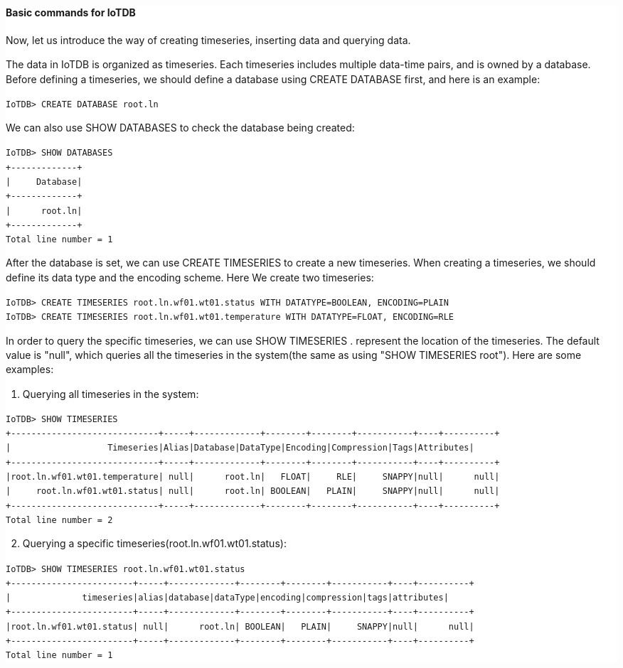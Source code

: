 #### Basic commands for IoTDB

Now, let us introduce the way of creating timeseries, inserting data and querying data.

The data in IoTDB is organized as timeseries. Each timeseries includes multiple data-time pairs, and is owned by a database. Before defining a timeseries, we should define a database using CREATE DATABASE first, and here is an example:

```
IoTDB> CREATE DATABASE root.ln
```

We can also use SHOW DATABASES to check the database being created:

```
IoTDB> SHOW DATABASES
+-------------+
|     Database|
+-------------+
|      root.ln|
+-------------+
Total line number = 1
```

After the database is set, we can use CREATE TIMESERIES to create a new timeseries. When creating a timeseries, we should define its data type and the encoding scheme. Here We create two timeseries:

```
IoTDB> CREATE TIMESERIES root.ln.wf01.wt01.status WITH DATATYPE=BOOLEAN, ENCODING=PLAIN
IoTDB> CREATE TIMESERIES root.ln.wf01.wt01.temperature WITH DATATYPE=FLOAT, ENCODING=RLE
```

In order to query the specific timeseries, we can use SHOW TIMESERIES <Path>. <Path> represent the location of the timeseries. The default value is "null", which queries all the timeseries in the system(the same as using "SHOW TIMESERIES root"). Here are some examples:

1. Querying all timeseries in the system:

```
IoTDB> SHOW TIMESERIES
+-----------------------------+-----+-------------+--------+--------+-----------+----+----------+
|                   Timeseries|Alias|Database|DataType|Encoding|Compression|Tags|Attributes|
+-----------------------------+-----+-------------+--------+--------+-----------+----+----------+
|root.ln.wf01.wt01.temperature| null|      root.ln|   FLOAT|     RLE|     SNAPPY|null|      null|
|     root.ln.wf01.wt01.status| null|      root.ln| BOOLEAN|   PLAIN|     SNAPPY|null|      null|
+-----------------------------+-----+-------------+--------+--------+-----------+----+----------+
Total line number = 2
```

2. Querying a specific timeseries(root.ln.wf01.wt01.status):

```
IoTDB> SHOW TIMESERIES root.ln.wf01.wt01.status
+------------------------+-----+-------------+--------+--------+-----------+----+----------+
|              timeseries|alias|database|dataType|encoding|compression|tags|attributes|
+------------------------+-----+-------------+--------+--------+-----------+----+----------+
|root.ln.wf01.wt01.status| null|      root.ln| BOOLEAN|   PLAIN|     SNAPPY|null|      null|
+------------------------+-----+-------------+--------+--------+-----------+----+----------+
Total line number = 1
```
